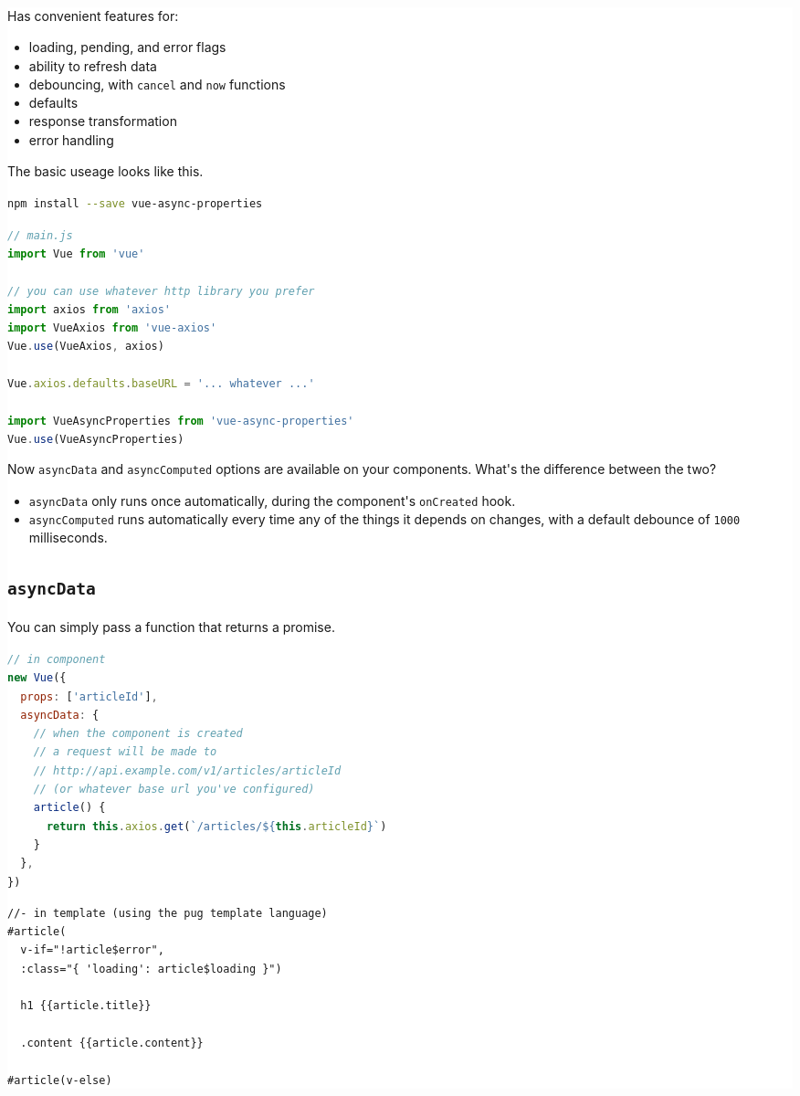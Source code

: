 Has convenient features for:

- loading, pending, and error flags
- ability to refresh data
- debouncing, with `cancel` and `now` functions
- defaults
- response transformation
- error handling


The basic useage looks like this.

```bash
npm install --save vue-async-properties
```

```js
// main.js
import Vue from 'vue'

// you can use whatever http library you prefer
import axios from 'axios'
import VueAxios from 'vue-axios'
Vue.use(VueAxios, axios)

Vue.axios.defaults.baseURL = '... whatever ...'

import VueAsyncProperties from 'vue-async-properties'
Vue.use(VueAsyncProperties)
```

Now `asyncData` and `asyncComputed` options are available on your components. What's the difference between the two?

- `asyncData` only runs once automatically, during the component's `onCreated` hook.
- `asyncComputed` runs automatically every time any of the things it depends on changes, with a default debounce of `1000` milliseconds.


## `asyncData`

You can simply pass a function that returns a promise.

```js
// in component
new Vue({
  props: ['articleId'],
  asyncData: {
    // when the component is created
    // a request will be made to
    // http://api.example.com/v1/articles/articleId
    // (or whatever base url you've configured)
    article() {
      return this.axios.get(`/articles/${this.articleId}`)
    }
  },
})
```
```pug
//- in template (using the pug template language)
#article(
  v-if="!article$error",
  :class="{ 'loading': article$loading }")

  h1 {{article.title}}

  .content {{article.content}}

#article(v-else)
```